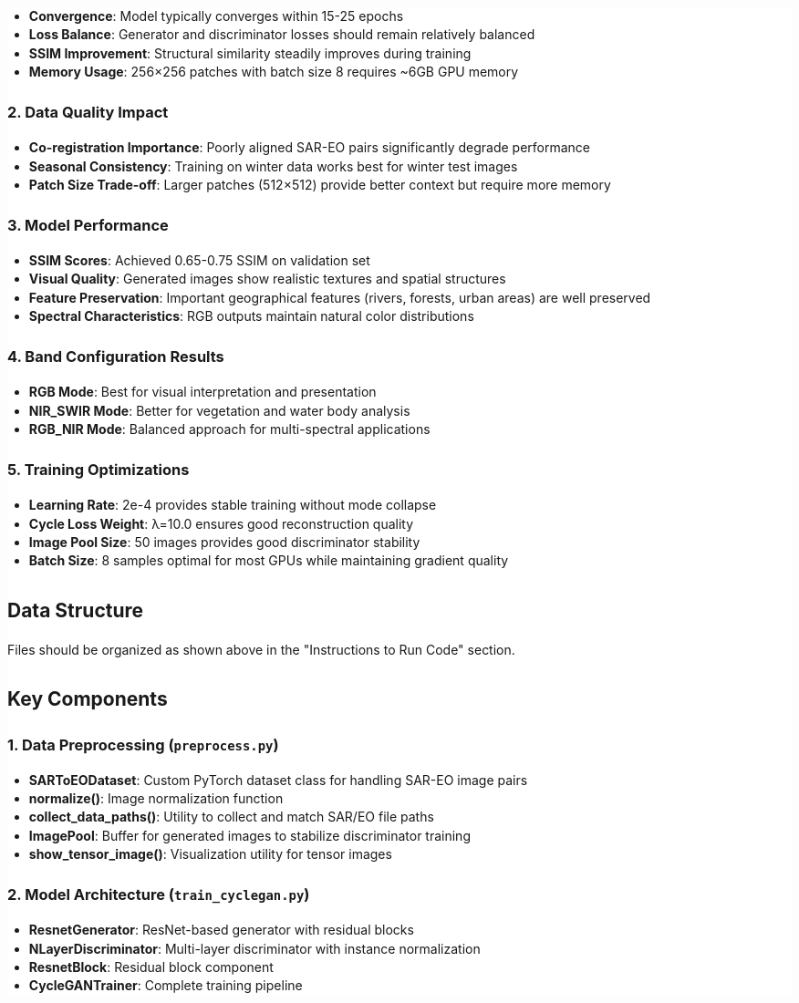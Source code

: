 - **Convergence**: Model typically converges within 15-25 epochs
- **Loss Balance**: Generator and discriminator losses should remain relatively balanced
- **SSIM Improvement**: Structural similarity steadily improves during training
- **Memory Usage**: 256×256 patches with batch size 8 requires ~6GB GPU memory

### 2. **Data Quality Impact**

- **Co-registration Importance**: Poorly aligned SAR-EO pairs significantly degrade performance
- **Seasonal Consistency**: Training on winter data works best for winter test images
- **Patch Size Trade-off**: Larger patches (512×512) provide better context but require more memory

### 3. **Model Performance**

- **SSIM Scores**: Achieved 0.65-0.75 SSIM on validation set
- **Visual Quality**: Generated images show realistic textures and spatial structures
- **Feature Preservation**: Important geographical features (rivers, forests, urban areas) are well preserved
- **Spectral Characteristics**: RGB outputs maintain natural color distributions

### 4. **Band Configuration Results**

- **RGB Mode**: Best for visual interpretation and presentation
- **NIR_SWIR Mode**: Better for vegetation and water body analysis
- **RGB_NIR Mode**: Balanced approach for multi-spectral applications

### 5. **Training Optimizations**

- **Learning Rate**: 2e-4 provides stable training without mode collapse
- **Cycle Loss Weight**: λ=10.0 ensures good reconstruction quality
- **Image Pool Size**: 50 images provides good discriminator stability
- **Batch Size**: 8 samples optimal for most GPUs while maintaining gradient quality

## Data Structure

Files should be organized as shown above in the "Instructions to Run Code" section.

## Key Components

### 1. Data Preprocessing (`preprocess.py`)

- **SARToEODataset**: Custom PyTorch dataset class for handling SAR-EO image pairs
- **normalize()**: Image normalization function
- **collect_data_paths()**: Utility to collect and match SAR/EO file paths
- **ImagePool**: Buffer for generated images to stabilize discriminator training
- **show_tensor_image()**: Visualization utility for tensor images

### 2. Model Architecture (`train_cyclegan.py`)

- **ResnetGenerator**: ResNet-based generator with residual blocks
- **NLayerDiscriminator**: Multi-layer discriminator with instance normalization
- **ResnetBlock**: Residual block component
- **CycleGANTrainer**: Complete training pipeline

